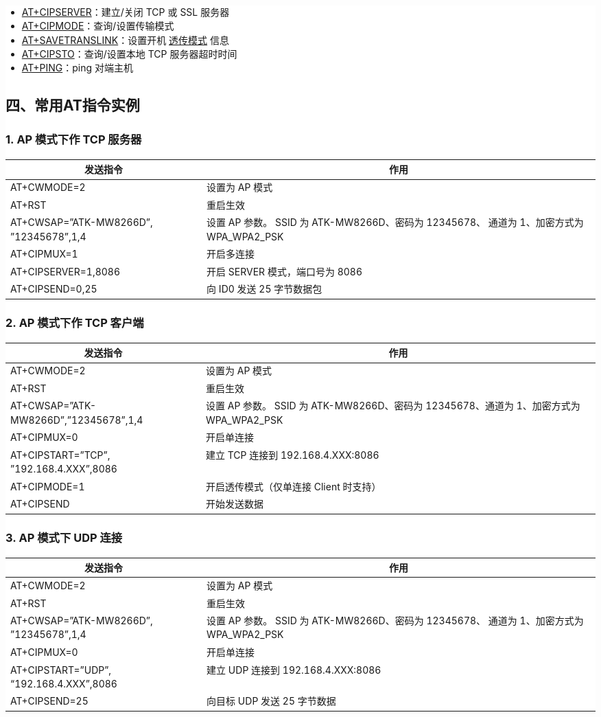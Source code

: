 - [AT+CIPSERVER](https://espressif-docs.readthedocs-hosted.com/projects/esp-at/zh-cn/release-v2.2.0.0_esp8266/AT_Command_Set/TCP-IP_AT_Commands.html#cmd-server)：建立/关闭 TCP 或 SSL 服务器
- [AT+CIPMODE](https://espressif-docs.readthedocs-hosted.com/projects/esp-at/zh-cn/release-v2.2.0.0_esp8266/AT_Command_Set/TCP-IP_AT_Commands.html#cmd-ipmode)：查询/设置传输模式
- [AT+SAVETRANSLINK](https://espressif-docs.readthedocs-hosted.com/projects/esp-at/zh-cn/release-v2.2.0.0_esp8266/AT_Command_Set/TCP-IP_AT_Commands.html#cmd-savet)：设置开机 [透传模式](https://espressif-docs.readthedocs-hosted.com/projects/esp-at/zh-cn/release-v2.2.0.0_esp8266/index_of_abbreviations.html#term-1) 信息
- [AT+CIPSTO](https://espressif-docs.readthedocs-hosted.com/projects/esp-at/zh-cn/release-v2.2.0.0_esp8266/AT_Command_Set/TCP-IP_AT_Commands.html#cmd-sto)：查询/设置本地 TCP 服务器超时时间
- [AT+PING](https://espressif-docs.readthedocs-hosted.com/projects/esp-at/zh-cn/release-v2.2.0.0_esp8266/AT_Command_Set/TCP-IP_AT_Commands.html#cmd-cipping)：ping 对端主机

## 四、常用AT指令实例

### 1. AP 模式下作 TCP 服务器  

| 发送指令                               | 作用                                                         |
| -------------------------------------- | ------------------------------------------------------------ |
| AT+CWMODE=2                            | 设置为 AP 模式                                               |
| AT+RST                                 | 重启生效                                                     |
| AT+CWSAP=”ATK-MW8266D”, ”12345678”,1,4 | 设置 AP 参数。 SSID 为 ATK-MW8266D、密码为 12345678、 通道为 1、加密方式为 WPA_WPA2_PSK |
| AT+CIPMUX=1                            | 开启多连接                                                   |
| AT+CIPSERVER=1,8086                    | 开启 SERVER 模式，端口号为 8086                              |
| AT+CIPSEND=0,25                        | 向 ID0 发送 25 字节数据包                                    |

### 2. AP 模式下作 TCP 客户端  

| 发送指令                                | 作用                                                         |
| --------------------------------------- | ------------------------------------------------------------ |
| AT+CWMODE=2                             | 设置为 AP 模式                                               |
| AT+RST                                  | 重启生效                                                     |
| AT+CWSAP=”ATK-MW8266D”,”12345678”,1,4   | 设置 AP 参数。 SSID 为 ATK-MW8266D、密码为 12345678、通道为 1、加密方式为 WPA_WPA2_PSK |
| AT+CIPMUX=0                             | 开启单连接                                                   |
| AT+CIPSTART=”TCP”, ”192.168.4.XXX”,8086 | 建立 TCP 连接到 192.168.4.XXX:8086                           |
| AT+CIPMODE=1                            | 开启透传模式（仅单连接 Client 时支持）                       |
| AT+CIPSEND                              | 开始发送数据                                                 |

### 3. AP 模式下 UDP 连接  

| 发送指令                                | 作用                                                         |
| --------------------------------------- | ------------------------------------------------------------ |
| AT+CWMODE=2                             | 设置为 AP 模式                                               |
| AT+RST                                  | 重启生效                                                     |
| AT+CWSAP=”ATK-MW8266D”, ”12345678”,1,4  | 设置 AP 参数。 SSID 为 ATK-MW8266D、密码为 12345678、 通道为 1、加密方式为 WPA_WPA2_PSK |
| AT+CIPMUX=0                             | 开启单连接                                                   |
| AT+CIPSTART=”UDP”, “192.168.4.XXX”,8086 | 建立 UDP 连接到 192.168.4.XXX:8086                           |
| AT+CIPSEND=25                           | 向目标 UDP 发送 25 字节数据                                  |
